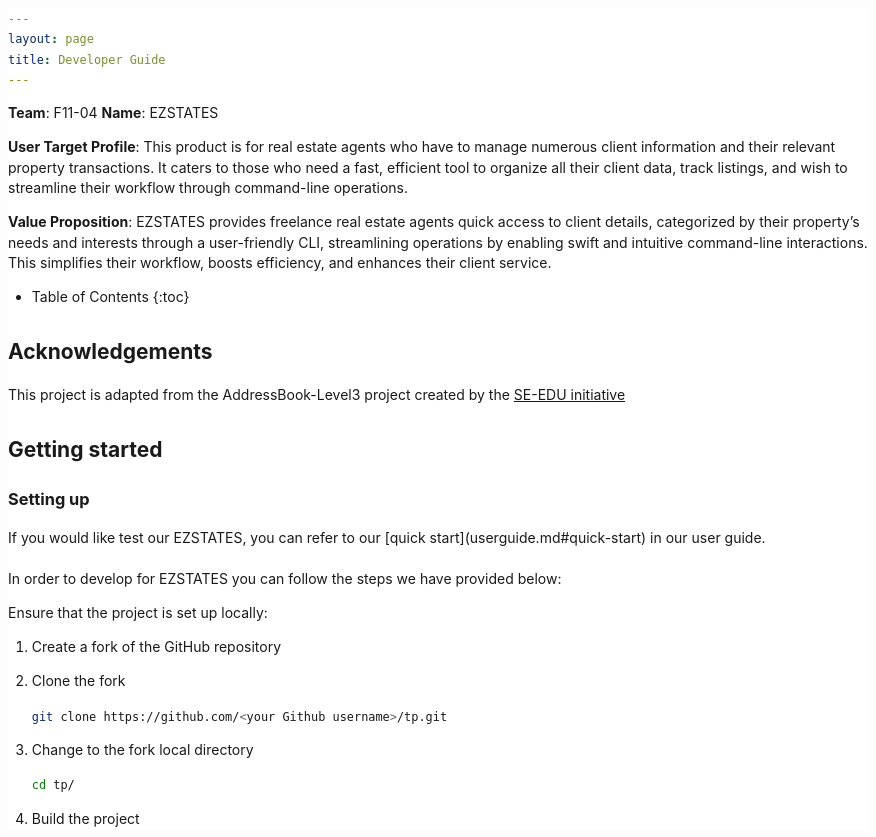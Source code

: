 ```yaml
---
layout: page
title: Developer Guide
---
```


**Team**: F11-04
**Name**: EZSTATES

**User Target Profile**:
This product is for real estate agents who have to manage numerous client information and their relevant property transactions.
It caters to those who need a fast, efficient tool to organize all their client data, track listings, and wish to streamline their workflow through command-line operations.

**Value Proposition**:
EZSTATES provides freelance real estate agents quick access to client details, categorized by their property’s needs and interests through a user-friendly CLI, streamlining operations by enabling swift and intuitive command-line interactions. 
This simplifies their workflow, boosts efficiency, and enhances their client service.

* Table of Contents
{:toc}

## Acknowledgements

This project is adapted from the AddressBook-Level3 project created by the [SE-EDU initiative](https://se-education.org/)

## Getting started

### Setting up

<div class="note" markdown="span"> 
If you would like test our EZSTATES, you can refer to our [quick start](userguide.md#quick-start) in our user guide.
</div>
<br>
In order to develop for EZSTATES you can follow the steps we have provided below:

Ensure that the project is set up locally:

1. Create a fork of the GitHub repository
2. Clone the fork

    ```bash
    git clone https://github.com/<your Github username>/tp.git
    ```
3. Change to the fork local directory

    ```bash
    cd tp/
    ```
4. Build the project

